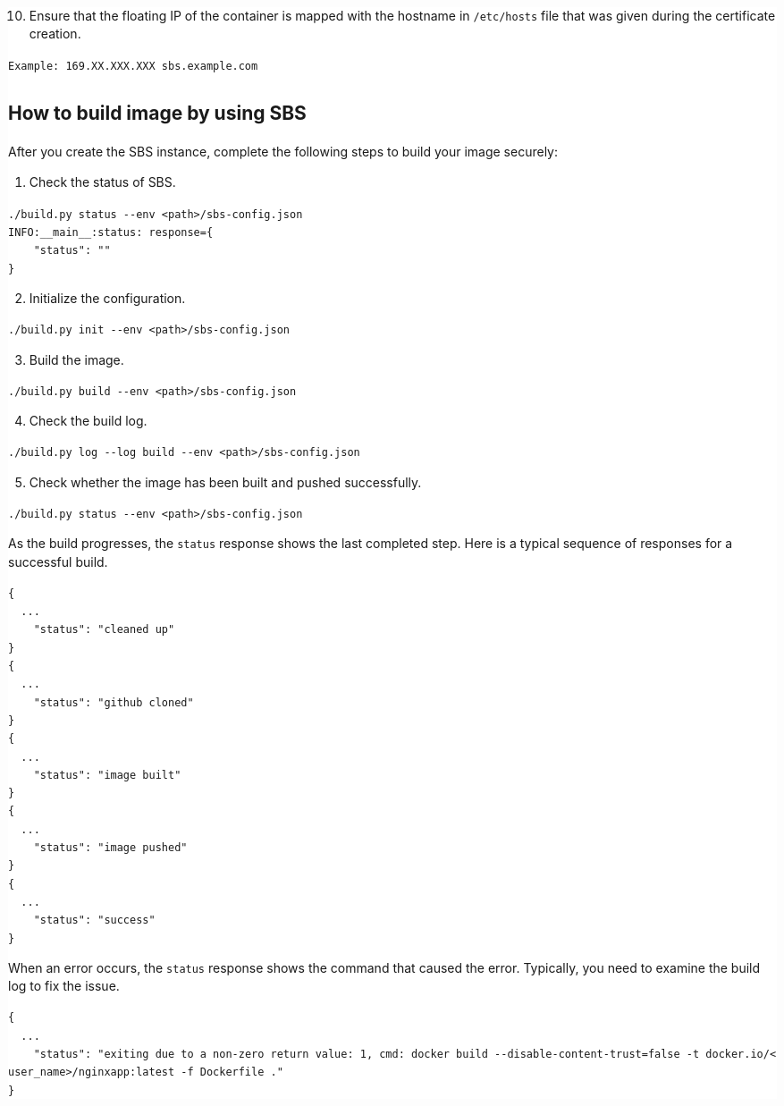 10. Ensure that the floating IP of the container is mapped with the hostname in `/etc/hosts` file that was given during the certificate creation.
```
Example: 169.XX.XXX.XXX sbs.example.com
```


## How to build image by using SBS
After you create the SBS instance, complete the following steps to build your image securely:

1. Check the status of SBS.
```buildoutcfg
./build.py status --env <path>/sbs-config.json
INFO:__main__:status: response={
    "status": ""
}
```
2. Initialize the configuration.
```buildoutcfg
./build.py init --env <path>/sbs-config.json
```
3. Build the image.
```buildoutcfg
./build.py build --env <path>/sbs-config.json
```
4. Check the build log.
```buildoutcfg
./build.py log --log build --env <path>/sbs-config.json
```
5. Check whether the image has been built and pushed successfully.
```buildoutcfg
./build.py status --env <path>/sbs-config.json
```
As the build progresses, the `status` response shows the last completed step.
Here is a typical sequence of responses for a successful build.
```
{
  ...
    "status": "cleaned up"
}
{
  ...
    "status": "github cloned"
}
{
  ...
    "status": "image built"
}
{
  ...
    "status": "image pushed"
}
{
  ...
    "status": "success"
}
```
When an error occurs, the `status` response shows the command that caused the error. Typically, you need to examine the build log to fix the issue.
```
{
  ...
    "status": "exiting due to a non-zero return value: 1, cmd: docker build --disable-content-trust=false -t docker.io/<user_name>/nginxapp:latest -f Dockerfile ."
}
```